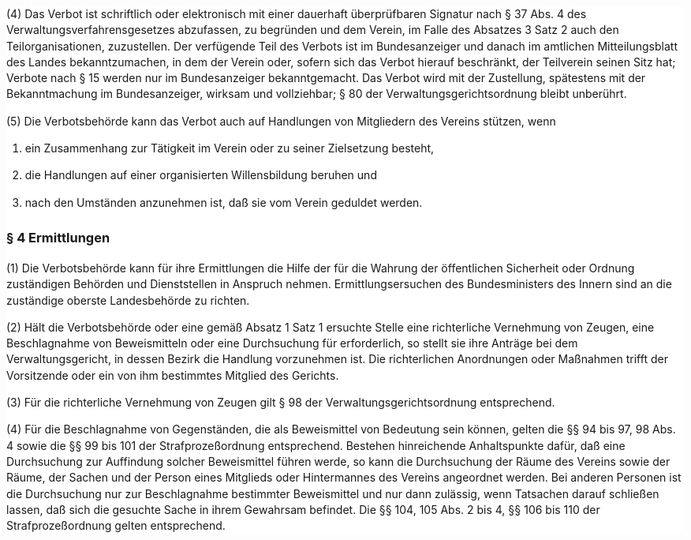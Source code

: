 (4) Das Verbot ist schriftlich oder elektronisch mit einer dauerhaft
überprüfbaren Signatur nach § 37 Abs. 4 des
Verwaltungsverfahrensgesetzes abzufassen, zu begründen und dem Verein,
im Falle des Absatzes 3 Satz 2 auch den Teilorganisationen,
zuzustellen. Der verfügende Teil des Verbots ist im Bundesanzeiger und
danach im amtlichen Mitteilungsblatt des Landes bekanntzumachen, in
dem der Verein oder, sofern sich das Verbot hierauf beschränkt, der
Teilverein seinen Sitz hat; Verbote nach § 15 werden nur im
Bundesanzeiger bekanntgemacht. Das Verbot wird mit der Zustellung,
spätestens mit der Bekanntmachung im Bundesanzeiger, wirksam und
vollziehbar; § 80 der Verwaltungsgerichtsordnung bleibt unberührt.

(5) Die Verbotsbehörde kann das Verbot auch auf Handlungen von
Mitgliedern des Vereins stützen, wenn

1.  ein Zusammenhang zur Tätigkeit im Verein oder zu seiner Zielsetzung
    besteht,


2.  die Handlungen auf einer organisierten Willensbildung beruhen und


3.  nach den Umständen anzunehmen ist, daß sie vom Verein geduldet werden.






### § 4 Ermittlungen

(1) Die Verbotsbehörde kann für ihre Ermittlungen die Hilfe der für
die Wahrung der öffentlichen Sicherheit oder Ordnung zuständigen
Behörden und Dienststellen in Anspruch nehmen. Ermittlungsersuchen des
Bundesministers des Innern sind an die zuständige oberste
Landesbehörde zu richten.

(2) Hält die Verbotsbehörde oder eine gemäß Absatz 1 Satz 1 ersuchte
Stelle eine richterliche Vernehmung von Zeugen, eine Beschlagnahme von
Beweismitteln oder eine Durchsuchung für erforderlich, so stellt sie
ihre Anträge bei dem Verwaltungsgericht, in dessen Bezirk die Handlung
vorzunehmen ist. Die richterlichen Anordnungen oder Maßnahmen trifft
der Vorsitzende oder ein von ihm bestimmtes Mitglied des Gerichts.

(3) Für die richterliche Vernehmung von Zeugen gilt § 98 der
Verwaltungsgerichtsordnung entsprechend.

(4) Für die Beschlagnahme von Gegenständen, die als Beweismittel von
Bedeutung sein können, gelten die §§ 94 bis 97, 98 Abs. 4 sowie die §§
99 bis 101 der Strafprozeßordnung entsprechend. Bestehen hinreichende
Anhaltspunkte dafür, daß eine Durchsuchung zur Auffindung solcher
Beweismittel führen werde, so kann die Durchsuchung der Räume des
Vereins sowie der Räume, der Sachen und der Person eines Mitglieds
oder Hintermannes des Vereins angeordnet werden. Bei anderen Personen
ist die Durchsuchung nur zur Beschlagnahme bestimmter Beweismittel und
nur dann zulässig, wenn Tatsachen darauf schließen lassen, daß sich
die gesuchte Sache in ihrem Gewahrsam befindet. Die §§ 104, 105 Abs. 2
bis 4, §§ 106 bis 110 der Strafprozeßordnung gelten entsprechend.
